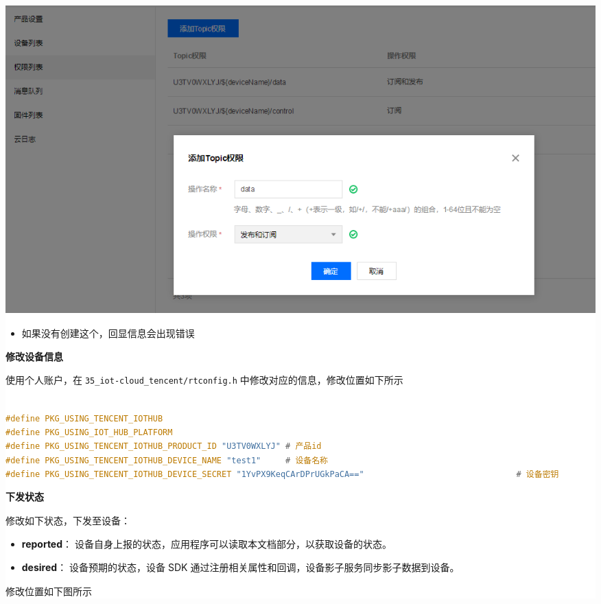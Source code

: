 ![发布和订阅](../../docs/figures/35_iot_cloud_tencent/topic_data.png)

- 如果没有创建这个，回显信息会出现错误

**修改设备信息**

使用个人账户，在 `35_iot-cloud_tencent/rtconfig.h` 中修改对应的信息，修改位置如下所示
```c

#define PKG_USING_TENCENT_IOTHUB
#define PKG_USING_IOT_HUB_PLATFORM
#define PKG_USING_TENCENT_IOTHUB_PRODUCT_ID "U3TV0WXLYJ" # 产品id
#define PKG_USING_TENCENT_IOTHUB_DEVICE_NAME "test1"     # 设备名称
#define PKG_USING_TENCENT_IOTHUB_DEVICE_SECRET "1YvPX9KeqCArDPrUGkPaCA=="                               # 设备密钥
```

**下发状态**

修改如下状态，下发至设备：

- **reported**： 设备自身上报的状态，应用程序可以读取本文档部分，以获取设备的状态。

- **desired**： 设备预期的状态，设备 SDK 通过注册相关属性和回调，设备影子服务同步影子数据到设备。

修改位置如下图所示
